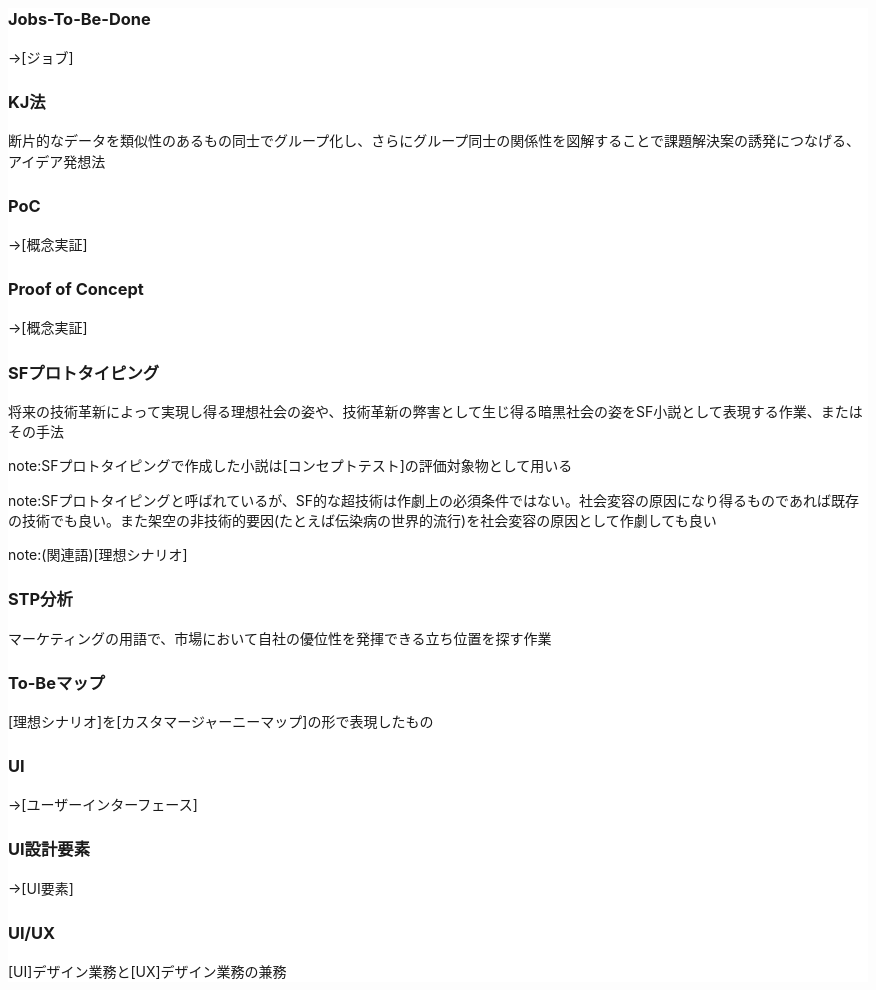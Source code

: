 ### Jobs-To-Be-Done

→[ジョブ]

### KJ法

断片的なデータを類似性のあるもの同士でグループ化し、さらにグループ同士の関係性を図解することで課題解決案の誘発につなげる、アイデア発想法

[KJ法]:#KJ法 "断片的なデータを類似性のあるもの同士でグループ化し、さらにグループ同士の関係性を図解することで課題解決案の創出につなげる、アイデア発想法"

### PoC

→[概念実証]

### Proof of Concept

→[概念実証]

### SFプロトタイピング

将来の技術革新によって実現し得る理想社会の姿や、技術革新の弊害として生じ得る暗黒社会の姿をSF小説として表現する作業、またはその手法

[SFプロトタイピング]:#SFプロトタイピング "将来の技術革新によって実現し得る理想社会の姿や、技術革新の弊害として生じ得る暗黒社会の姿をSF小説として表現する作業、またはその手法"

note:SFプロトタイピングで作成した小説は[コンセプトテスト]の評価対象物として用いる

note:SFプロトタイピングと呼ばれているが、SF的な超技術は作劇上の必須条件ではない。社会変容の原因になり得るものであれば既存の技術でも良い。また架空の非技術的要因(たとえば伝染病の世界的流行)を社会変容の原因として作劇しても良い

note:(関連語)[理想シナリオ]

### STP分析

マーケティングの用語で、市場において自社の優位性を発揮できる立ち位置を探す作業

[STP分析]:#STP分析 "マーケティングの用語で、市場において自社の優位性を発揮できる立ち位置を探す作業"

### To-Beマップ

[理想シナリオ]を[カスタマージャーニーマップ]の形で表現したもの

[To-Beマップ]:#To-Beマップ "理想シナリオをカスタマージャーニーマップの形で表現したもの"

### UI

→[ユーザーインターフェース]

### UI設計要素
→[UI要素]

### UI/UX

[UI]デザイン業務と[UX]デザイン業務の兼務

[UI/UX]:#UI/UX "UIデザイン業務とUXデザイン業務の兼務"
